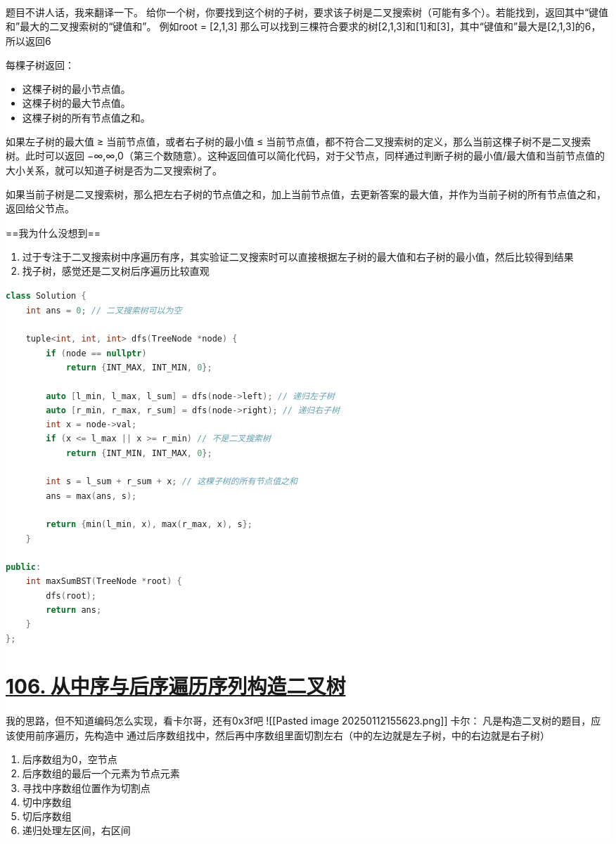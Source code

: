 题目不讲人话，我来翻译一下。 给你一个树，你要找到这个树的子树，要求该子树是二叉搜索树（可能有多个）。若能找到，返回其中“键值和”最大的二叉搜索树的“键值和”。 例如root = [2,1,3] 那么可以找到三棵符合要求的树[2,1,3]和[1]和[3]，其中“键值和”最大是[2,1,3]的6，所以返回6


每棵子树返回：
- 这棵子树的最小节点值。
- 这棵子树的最大节点值。
- 这棵子树的所有节点值之和。

如果左子树的最大值 ≥ 当前节点值，或者右子树的最小值 ≤ 当前节点值，都不符合二叉搜索树的定义，那么当前这棵子树不是二叉搜索树。此时可以返回 −∞,∞,0（第三个数随意）。这种返回值可以简化代码，对于父节点，同样通过判断子树的最小值/最大值和当前节点值的大小关系，就可以知道子树是否为二叉搜索树了。

如果当前子树是二叉搜索树，那么把左右子树的节点值之和，加上当前节点值，去更新答案的最大值，并作为当前子树的所有节点值之和，返回给父节点。

==我为什么没想到==
1. 过于专注于二叉搜索树中序遍历有序，其实验证二叉搜索时可以直接根据左子树的最大值和右子树的最小值，然后比较得到结果
2. 找子树，感觉还是二叉树后序遍历比较直观
```c++
class Solution {
    int ans = 0; // 二叉搜索树可以为空

    tuple<int, int, int> dfs(TreeNode *node) {
        if (node == nullptr)
            return {INT_MAX, INT_MIN, 0};

        auto [l_min, l_max, l_sum] = dfs(node->left); // 递归左子树
        auto [r_min, r_max, r_sum] = dfs(node->right); // 递归右子树
        int x = node->val;
        if (x <= l_max || x >= r_min) // 不是二叉搜索树
            return {INT_MIN, INT_MAX, 0};

        int s = l_sum + r_sum + x; // 这棵子树的所有节点值之和
        ans = max(ans, s);

        return {min(l_min, x), max(r_max, x), s};
    }

public:
    int maxSumBST(TreeNode *root) {
        dfs(root);
        return ans;
    }
};
```

# [106. 从中序与后序遍历序列构造二叉树](https://leetcode.cn/problems/construct-binary-tree-from-inorder-and-postorder-traversal/)
我的思路，但不知道编码怎么实现，看卡尔哥，还有0x3f吧
![[Pasted image 20250112155623.png]]
卡尔：
凡是构造二叉树的题目，应该使用前序遍历，先构造中
通过后序数组找中，然后再中序数组里面切割左右（中的左边就是左子树，中的右边就是右子树）
1. 后序数组为0，空节点
2. 后序数组的最后一个元素为节点元素
3. 寻找中序数组位置作为切割点
4. 切中序数组
5. 切后序数组
6. 递归处理左区间，右区间
